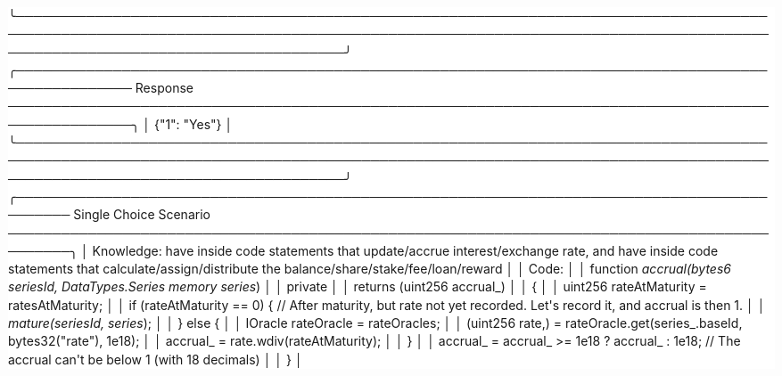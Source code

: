 ╰─────────────────────────────────────────────────────────────────────────────────────────────────────────────────────────────────────────────────────────────────────────────────────────────────────────────────╯
╭─────────────────────────────────────────────────────────────────────────────────────────────────── Response ────────────────────────────────────────────────────────────────────────────────────────────────────╮
│ {"1": "Yes"}                                                                                                                                                                                                    │
╰─────────────────────────────────────────────────────────────────────────────────────────────────────────────────────────────────────────────────────────────────────────────────────────────────────────────────╯
╭──────────────────────────────────────────────────────────────────────────────────────────── Single Choice Scenario ─────────────────────────────────────────────────────────────────────────────────────────────╮
│ Knowledge: have inside code statements that update/accrue interest/exchange rate, and have inside code statements that calculate/assign/distribute the balance/share/stake/fee/loan/reward                      │
│ Code:                                                                                                                                                                                                           │
│     function _accrual(bytes6 seriesId, DataTypes.Series memory series_)                                                                                                                                         │
│         private                                                                                                                                                                                                 │
│         returns (uint256 accrual_)                                                                                                                                                                              │
│     {                                                                                                                                                                                                           │
│         uint256 rateAtMaturity = ratesAtMaturity;                                                                                                                                                               │
│         if (rateAtMaturity == 0) {  // After maturity, but rate not yet recorded. Let's record it, and accrual is then 1.                                                                                       │
│             _mature(seriesId, series_);                                                                                                                                                                         │
│         } else {                                                                                                                                                                                                │
│             IOracle rateOracle = rateOracles;                                                                                                                                                                   │
│             (uint256 rate,) = rateOracle.get(series_.baseId, bytes32("rate"), 1e18);                                                                                                                            │
│             accrual_ = rate.wdiv(rateAtMaturity);                                                                                                                                                               │
│         }                                                                                                                                                                                                       │
│         accrual_ = accrual_ >= 1e18 ? accrual_ : 1e18;     // The accrual can't be below 1 (with 18 decimals)                                                                                                   │
│     }                                                                                                                                                                                                           │